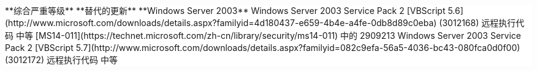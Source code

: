 </td>
<td style="border:1px solid black;">
**综合严重等级**

</td>
<td style="border:1px solid black;">
**替代的更新**

</td>
</tr>
<tr>
<td style="border:1px solid black;" colspan="5">
**Windows Server 2003**

</td>
</tr>
<tr>
<td style="border:1px solid black;">
Windows Server 2003 Service Pack 2

</td>
<td style="border:1px solid black;">
[VBScript 5.6](http://www.microsoft.com/downloads/details.aspx?familyid=4d180437-e659-4b4e-a4fe-0db8d89c0eba)  
(3012168)

</td>
<td style="border:1px solid black;">
远程执行代码

</td>
<td style="border:1px solid black;">
中等

</td>
<td style="border:1px solid black;">
[MS14-011](https://technet.microsoft.com/zh-cn/library/security/ms14-011) 中的 2909213

</td>
</tr>
<tr>
<td style="border:1px solid black;">
Windows Server 2003 Service Pack 2

</td>
<td style="border:1px solid black;">
[VBScript 5.7](http://www.microsoft.com/downloads/details.aspx?familyid=082c9efa-56a5-4036-bc43-080fca0d0f00)  
(3012172)

</td>
<td style="border:1px solid black;">
远程执行代码

</td>
<td style="border:1px solid black;">
中等
